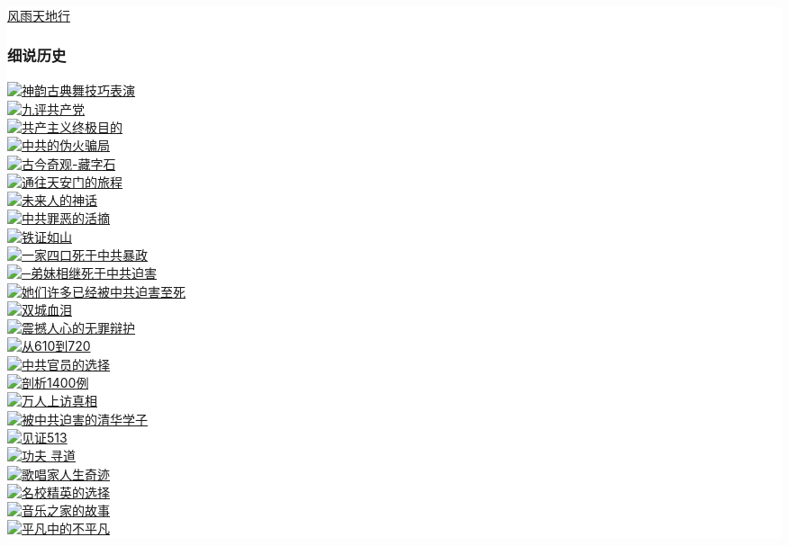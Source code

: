 <a href="https://gitlab.com/szzdlab/vdfy/raw/master/fy.webm" target="_blank">风雨天地行</a></p></td></tr><tr><td width="742"><h3><p><strong>细说历史</strong></p></h3></td><td VALIGN=TOP rowspan=50><a href="https://gitlab.com/szzdlab/vdSY-Classical-Chinese-Dance-Technique-Collection-2018/raw/master/SY-Classical-Chinese-Dance-Technique-Collection-2018.webm" target="_blank"><img width="130" src="https://raw.githubusercontent.com/bluvie3203/djy/master/gb/130/gudianwu.jpg" title="神韵古典舞技巧表演" alt="神韵古典舞技巧表演"></a><br><a href="https://gitlab.com/szzdlab/vd9p/raw/master/9p.webm" target="_blank"><img width="130" src="https://raw.githubusercontent.com/bluvie3203/djy/master/gb/130/9ping.jpg" title="九评共产党" alt="九评共产党"></a><br><a href="https://gitlab.com/szzdlab/vdzjmd1_19/raw/master/zjmd1_19.webm" target="_blank"><img width="130" src="https://raw.githubusercontent.com/bluvie3203/djy/master/gb/130/communism.jpg" title="共产主义终极目的" alt="共产主义终极目的"></a><br><a href="https://gitlab.com/szzdlab/vdzf-dsp-1128/raw/master/zf-dsp-1128.webm" target="_blank"><img width="130" src="https://raw.githubusercontent.com/bluvie3203/djy/master/gb/130/weihuo.jpg" title="中共的伪火骗局" alt="中共的伪火骗局"></a><br><a href="https://gitlab.com/szzdlab/vdst5-29/raw/master/st5-29.webm" target="_blank"><img width="130" src="https://raw.githubusercontent.com/bluvie3203/djy/master/gb/130/changzhi.jpg" title="古今奇观-藏字石" alt="古今奇观-藏字石"></a><br><a href="https://gitlab.com/szzdlab/vd3-JTT_CN_MH-360p/raw/master/3-JTT_CN_MH-360p.webm" target="_blank"><img width="130" src="https://raw.githubusercontent.com/bluvie3203/djy/master/gb/130/tianan.jpg" title="通往天安门的旅程" alt="通往天安门的旅程"></a><br><a href="https://gitlab.com/szzdlab/vdwl/raw/master/wl.webm" target="_blank"><img width="130" src="https://raw.githubusercontent.com/bluvie3203/djy/master/gb/130/weilai.jpg" title="未来人的神话" alt="未来人的神话"></a><br><a href="https://gitlab.com/szzdlab/vdhongchaoyinmou-hi/raw/master/hongchaoyinmou-hi.webm" target="_blank"><img width="130" src="https://raw.githubusercontent.com/bluvie3203/djy/master/gb/130/ji-zy.jpg" title="中共罪恶的活摘" alt="中共罪恶的活摘"></a><br><a href="https://gitlab.com/szzdlab/vdtzrs/raw/master/tzrs.webm" target="_blank"><img width="130" src="https://raw.githubusercontent.com/bluvie3203/djy/master/gb/130/huozhai.jpg" title="铁证如山" alt="铁证如山"></a><br><a href="https://gitlab.com/szzdlab/vder3n_3VVJ/raw/master/er3n_3VVJ.webm" target="_blank"><img width="130" src="https://raw.githubusercontent.com/bluvie3203/djy/master/gb/130/4ke.jpg" title="一家四口死于中共暴政" alt="一家四口死于中共暴政"></a><br><a href="https://gitlab.com/szzdlab/vdXmL0_0XDL2p/raw/master/XmL0_0XDL2p.webm" target="_blank"><img width="130" src="https://raw.githubusercontent.com/bluvie3203/djy/master/gb/130/jie-di.jpg" title="─弟妹相继死于中共迫害" alt="─弟妹相继死于中共迫害"></a><br><a href="https://gitlab.com/szzdlab/vdNG8l/raw/master/NG8l.webm" target="_blank"><img width="130" src="https://raw.githubusercontent.com/bluvie3203/djy/master/gb/130/ma-sj.jpg" title="她们许多已经被中共迫害至死" alt="她们许多已经被中共迫害至死"></a><br><a href="https://gitlab.com/szzdlab/vdwt6Y_vPhM/raw/master/wt6Y_vPhM.webm" target="_blank"><img width="130" src="https://raw.githubusercontent.com/bluvie3203/djy/master/gb/130/shuan-cxl.jpg" title="双城血泪" alt="双城血泪"></a><br><a href="https://gitlab.com/szzdlab/vd5Vu3_XS2V/raw/master/5Vu3_XS2V.webm" target="_blank"><img width="130" src="https://raw.githubusercontent.com/bluvie3203/djy/master/gb/130/wu-zbh.jpg" title="震撼人心的无罪辩护" alt="震撼人心的无罪辩护"></a><br><a href="https://gitlab.com/szzdlab/vdvG2w_fwq/raw/master/vG2w_fwq.webm" target="_blank"><img width="130" src="https://raw.githubusercontent.com/bluvie3203/djy/master/gb/130/6c10-720.jpg" title="从610到720" alt="从610到720"></a><br><a href="https://gitlab.com/szzdlab/vdO2jN_uD/raw/master/O2jN_uD.webm" target="_blank"><img width="130" src="https://raw.githubusercontent.com/bluvie3203/djy/master/gb/130/xian-z.jpg" title="中共官员的选择" alt="中共官员的选择"></a><br><a href="https://gitlab.com/szzdlab/vd1400forge-1210/raw/master/1400forge-1210.webm" target="_blank"><img width="130" src="https://raw.githubusercontent.com/bluvie3203/djy/master/gb/130/1400l.jpg" title="剖析1400例" alt="剖析1400例"></a><br><a href="https://gitlab.com/szzdlab/vdC1WZ_mj/raw/master/C1WZ_mj.webm" target="_blank"><img width="130" src="https://raw.githubusercontent.com/bluvie3203/djy/master/gb/130/425.jpg" title="万人上访真相" alt="万人上访真相"></a><br><a href="https://gitlab.com/szzdlab/vdqh/raw/master/qh.webm" target="_blank"><img width="130" src="https://raw.githubusercontent.com/bluvie3203/djy/master/gb/130/qing-h.jpg" title="被中共迫害的清华学子" alt="被中共迫害的清华学子"></a><br><a href="https://gitlab.com/szzdlab/vdJZ5e_5Vusp/raw/master/JZ5e_5Vusp.webm" target="_blank"><img width="130" src="https://raw.githubusercontent.com/bluvie3203/djy/master/gb/130/jian-z513.jpg" title="见证513" alt="见证513"></a><br><a href="https://gitlab.com/szzdlab/vd0iY/raw/master/0iY.webm" target="_blank"><img width="130" src="https://raw.githubusercontent.com/bluvie3203/djy/master/gb/130/gongfu.jpg" title="功夫 寻道" alt="功夫 寻道"></a><br><a href="https://gitlab.com/szzdlab/vdguanguimin/raw/master/guanguimin.webm" target="_blank"><img width="130" src="https://raw.githubusercontent.com/bluvie3203/djy/master/gb/130/guangguimian.jpg" title="歌唱家人生奇迹" alt="歌唱家人生奇迹"></a><br><a href="https://gitlab.com/szzdlab/vdmjjy/raw/master/mjjy.webm" target="_blank"><img width="130" src="https://raw.githubusercontent.com/bluvie3203/djy/master/gb/130/ming-jjy.jpg" title="名校精英的选择" alt="名校精英的选择"></a><br><a href="https://gitlab.com/szzdlab/vdc4rB_QQbr/raw/master/c4rB_QQbr.webm" target="_blank"><img width="130" src="https://raw.githubusercontent.com/bluvie3203/djy/master/gb/130/yin-lj.jpg" title="音乐之家的故事" alt="音乐之家的故事"></a><br><a href="https://gitlab.com/szzdlab/vdO23c_E/raw/master/O23c_E.webm" target="_blank"><img width="130" src="https://raw.githubusercontent.com/bluvie3203/djy/master/gb/130/ming-hsf.jpg" title="平凡中的不平凡" alt="平凡中的不平凡"></a><br>